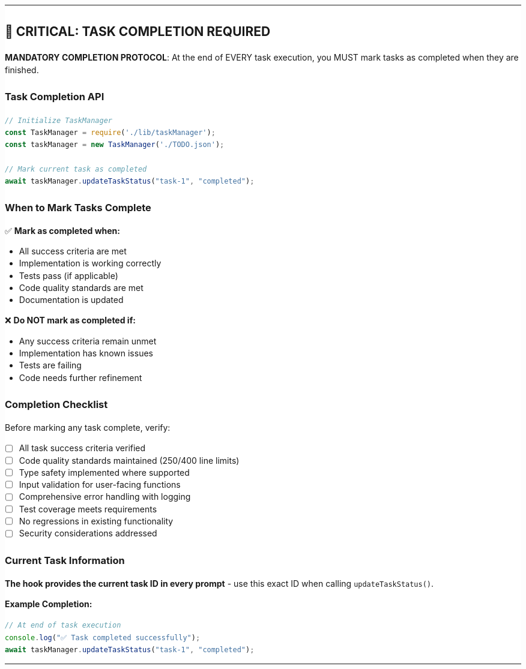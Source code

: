 
---

## 🔴 CRITICAL: TASK COMPLETION REQUIRED

**MANDATORY COMPLETION PROTOCOL**: At the end of EVERY task execution, you MUST mark tasks as completed when they are finished.

### Task Completion API
```javascript
// Initialize TaskManager
const TaskManager = require('./lib/taskManager');
const taskManager = new TaskManager('./TODO.json');

// Mark current task as completed
await taskManager.updateTaskStatus("task-1", "completed");
```

### When to Mark Tasks Complete
✅ **Mark as completed when:**
- All success criteria are met
- Implementation is working correctly
- Tests pass (if applicable)
- Code quality standards are met
- Documentation is updated

❌ **Do NOT mark as completed if:**
- Any success criteria remain unmet
- Implementation has known issues
- Tests are failing
- Code needs further refinement

### Completion Checklist
Before marking any task complete, verify:
- [ ] All task success criteria verified
- [ ] Code quality standards maintained (250/400 line limits)
- [ ] Type safety implemented where supported
- [ ] Input validation for user-facing functions
- [ ] Comprehensive error handling with logging
- [ ] Test coverage meets requirements
- [ ] No regressions in existing functionality
- [ ] Security considerations addressed

### Current Task Information
**The hook provides the current task ID in every prompt** - use this exact ID when calling `updateTaskStatus()`.

**Example Completion:**
```javascript
// At end of task execution
console.log("✅ Task completed successfully");
await taskManager.updateTaskStatus("task-1", "completed");
```

---